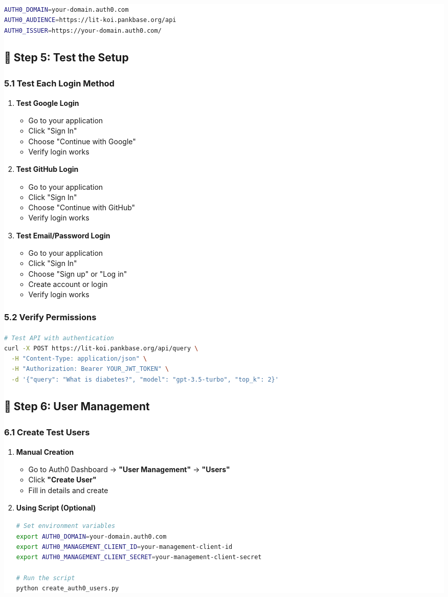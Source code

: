 ```bash
AUTH0_DOMAIN=your-domain.auth0.com
AUTH0_AUDIENCE=https://lit-koi.pankbase.org/api
AUTH0_ISSUER=https://your-domain.auth0.com/
```

## 🚀 **Step 5: Test the Setup**

### **5.1 Test Each Login Method**

1. **Test Google Login**
   - Go to your application
   - Click "Sign In"
   - Choose "Continue with Google"
   - Verify login works

2. **Test GitHub Login**
   - Go to your application
   - Click "Sign In"
   - Choose "Continue with GitHub"
   - Verify login works

3. **Test Email/Password Login**
   - Go to your application
   - Click "Sign In"
   - Choose "Sign up" or "Log in"
   - Create account or login
   - Verify login works

### **5.2 Verify Permissions**

```bash
# Test API with authentication
curl -X POST https://lit-koi.pankbase.org/api/query \
  -H "Content-Type: application/json" \
  -H "Authorization: Bearer YOUR_JWT_TOKEN" \
  -d '{"query": "What is diabetes?", "model": "gpt-3.5-turbo", "top_k": 2}'
```

## 🚀 **Step 6: User Management**

### **6.1 Create Test Users**

1. **Manual Creation**
   - Go to Auth0 Dashboard → **"User Management"** → **"Users"**
   - Click **"Create User"**
   - Fill in details and create

2. **Using Script (Optional)**
   ```bash
   # Set environment variables
   export AUTH0_DOMAIN=your-domain.auth0.com
   export AUTH0_MANAGEMENT_CLIENT_ID=your-management-client-id
   export AUTH0_MANAGEMENT_CLIENT_SECRET=your-management-client-secret
   
   # Run the script
   python create_auth0_users.py
   ```
